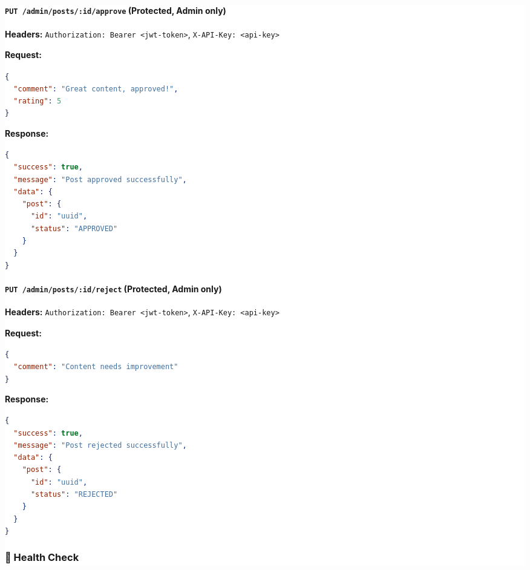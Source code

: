 #### `PUT /admin/posts/:id/approve` (Protected, Admin only)

**Headers:** `Authorization: Bearer <jwt-token>`, `X-API-Key: <api-key>`

**Request:**

```json
{
  "comment": "Great content, approved!",
  "rating": 5
}
```

**Response:**

```json
{
  "success": true,
  "message": "Post approved successfully",
  "data": {
    "post": {
      "id": "uuid",
      "status": "APPROVED"
    }
  }
}
```

#### `PUT /admin/posts/:id/reject` (Protected, Admin only)

**Headers:** `Authorization: Bearer <jwt-token>`, `X-API-Key: <api-key>`

**Request:**

```json
{
  "comment": "Content needs improvement"
}
```

**Response:**

```json
{
  "success": true,
  "message": "Post rejected successfully",
  "data": {
    "post": {
      "id": "uuid",
      "status": "REJECTED"
    }
  }
}
```

### 🏥 Health Check
